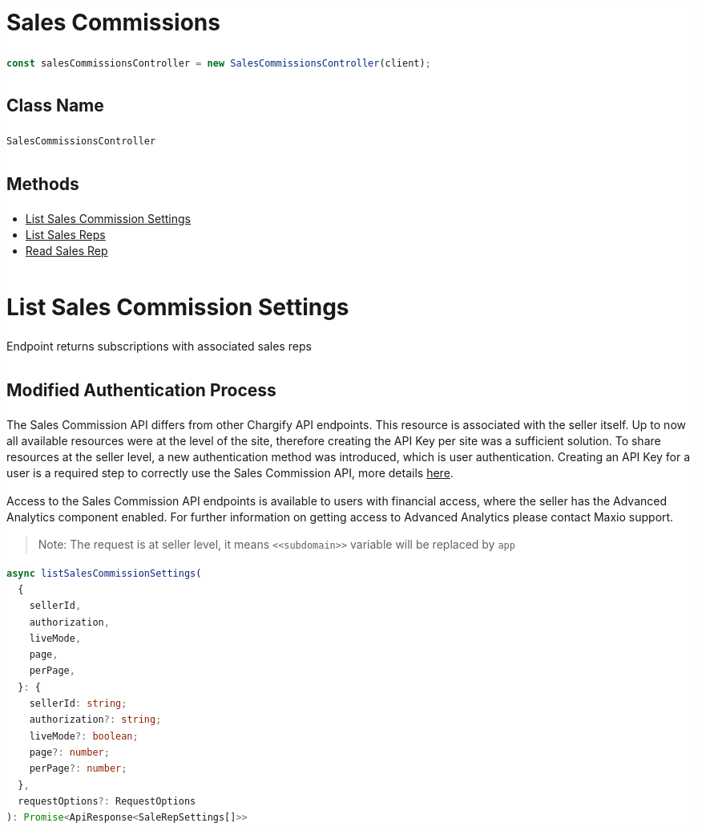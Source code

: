 # Sales Commissions

```ts
const salesCommissionsController = new SalesCommissionsController(client);
```

## Class Name

`SalesCommissionsController`

## Methods

* [List Sales Commission Settings](../../doc/controllers/sales-commissions.md#list-sales-commission-settings)
* [List Sales Reps](../../doc/controllers/sales-commissions.md#list-sales-reps)
* [Read Sales Rep](../../doc/controllers/sales-commissions.md#read-sales-rep)


# List Sales Commission Settings

Endpoint returns subscriptions with associated sales reps

## Modified Authentication Process

The Sales Commission API differs from other Chargify API endpoints. This resource is associated with the seller itself. Up to now all available resources were at the level of the site, therefore creating the API Key per site was a sufficient solution. To share resources at the seller level, a new authentication method was introduced, which is user authentication. Creating an API Key for a user is a required step to correctly use the Sales Commission API, more details [here](https://developers.chargify.com/docs/developer-docs/ZG9jOjMyNzk5NTg0-2020-04-20-new-api-authentication).

Access to the Sales Commission API endpoints is available to users with financial access, where the seller has the Advanced Analytics component enabled. For further information on getting access to Advanced Analytics please contact Maxio support.

> Note: The request is at seller level, it means `<<subdomain>>` variable will be replaced by `app`

```ts
async listSalesCommissionSettings(
  {
    sellerId,
    authorization,
    liveMode,
    page,
    perPage,
  }: {
    sellerId: string;
    authorization?: string;
    liveMode?: boolean;
    page?: number;
    perPage?: number;
  },
  requestOptions?: RequestOptions
): Promise<ApiResponse<SaleRepSettings[]>>
```
